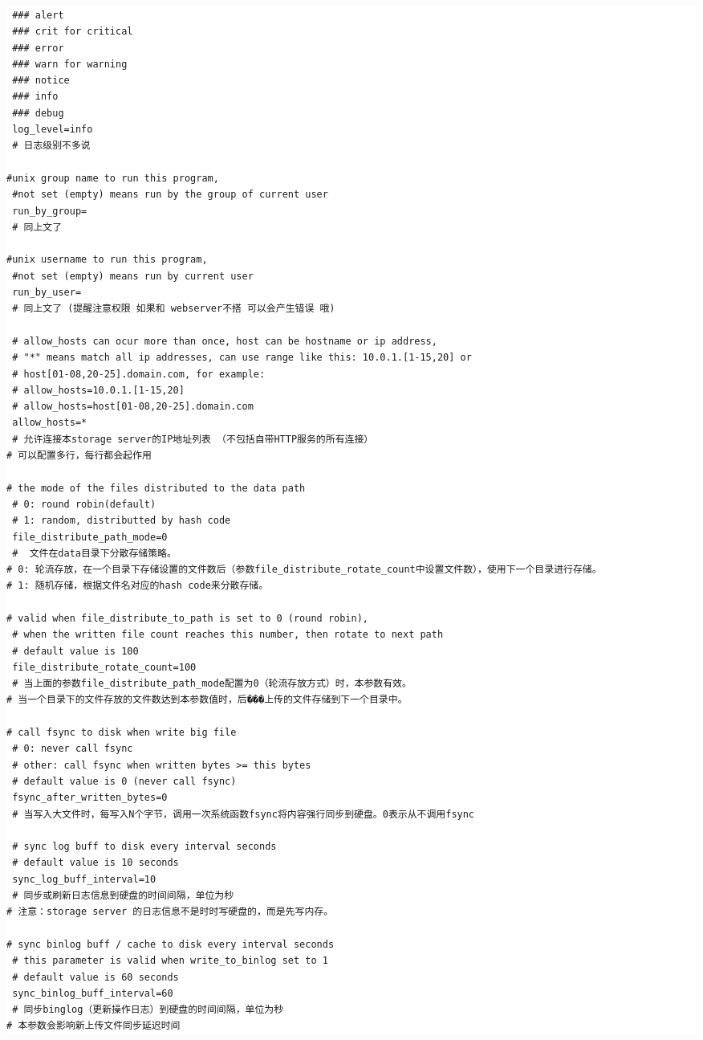 ```
 ### alert
 ### crit for critical
 ### error
 ### warn for warning
 ### notice
 ### info
 ### debug
 log_level=info
 # 日志级别不多说

#unix group name to run this program, 
 #not set (empty) means run by the group of current user
 run_by_group=
 # 同上文了

#unix username to run this program,
 #not set (empty) means run by current user
 run_by_user=
 # 同上文了 (提醒注意权限 如果和 webserver不搭 可以会产生错误 哦)

 # allow_hosts can ocur more than once, host can be hostname or ip address,
 # "*" means match all ip addresses, can use range like this: 10.0.1.[1-15,20] or
 # host[01-08,20-25].domain.com, for example:
 # allow_hosts=10.0.1.[1-15,20]
 # allow_hosts=host[01-08,20-25].domain.com
 allow_hosts=*
 # 允许连接本storage server的IP地址列表 （不包括自带HTTP服务的所有连接）
# 可以配置多行，每行都会起作用

# the mode of the files distributed to the data path 
 # 0: round robin(default)
 # 1: random, distributted by hash code
 file_distribute_path_mode=0
 #  文件在data目录下分散存储策略。
# 0: 轮流存放，在一个目录下存储设置的文件数后（参数file_distribute_rotate_count中设置文件数），使用下一个目录进行存储。
# 1: 随机存储，根据文件名对应的hash code来分散存储。

# valid when file_distribute_to_path is set to 0 (round robin), 
 # when the written file count reaches this number, then rotate to next path
 # default value is 100
 file_distribute_rotate_count=100  
 # 当上面的参数file_distribute_path_mode配置为0（轮流存放方式）时，本参数有效。
# 当一个目录下的文件存放的文件数达到本参数值时，后���上传的文件存储到下一个目录中。

# call fsync to disk when write big file
 # 0: never call fsync
 # other: call fsync when written bytes >= this bytes
 # default value is 0 (never call fsync)
 fsync_after_written_bytes=0
 # 当写入大文件时，每写入N个字节，调用一次系统函数fsync将内容强行同步到硬盘。0表示从不调用fsync 

 # sync log buff to disk every interval seconds
 # default value is 10 seconds
 sync_log_buff_interval=10
 # 同步或刷新日志信息到硬盘的时间间隔，单位为秒
# 注意：storage server 的日志信息不是时时写硬盘的，而是先写内存。

# sync binlog buff / cache to disk every interval seconds
 # this parameter is valid when write_to_binlog set to 1
 # default value is 60 seconds
 sync_binlog_buff_interval=60
 # 同步binglog（更新操作日志）到硬盘的时间间隔，单位为秒
# 本参数会影响新上传文件同步延迟时间
```
